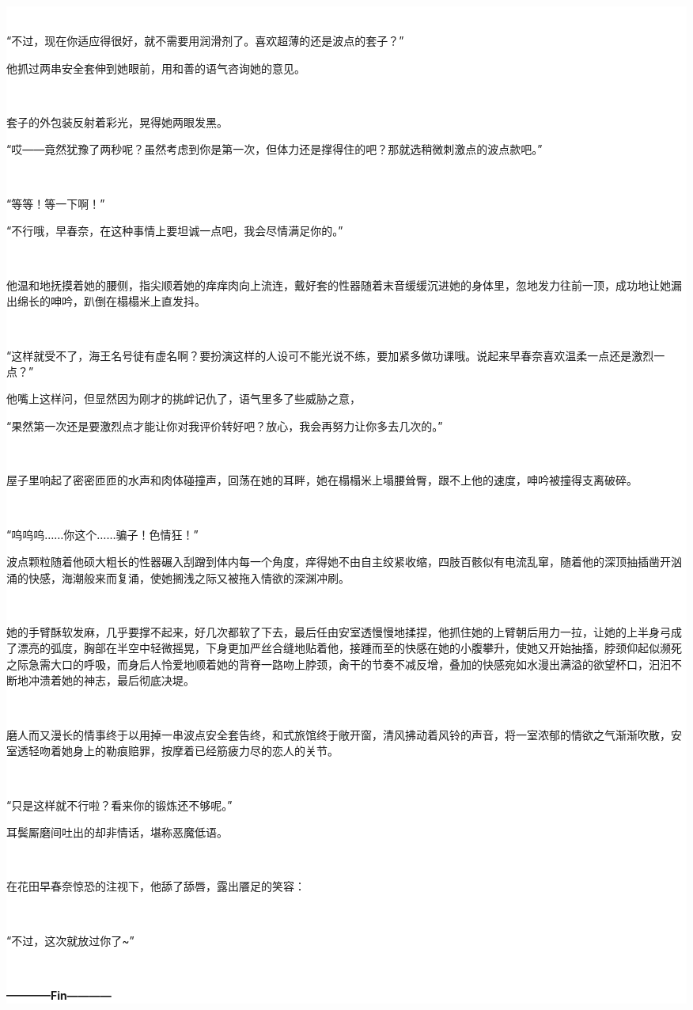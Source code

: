 <br>

“不过，现在你适应得很好，就不需要用润滑剂了。喜欢超薄的还是波点的套子？”

他抓过两串安全套伸到她眼前，用和善的语气咨询她的意见。

<br>

套子的外包装反射着彩光，晃得她两眼发黑。

“哎——竟然犹豫了两秒呢？虽然考虑到你是第一次，但体力还是撑得住的吧？那就选稍微刺激点的波点款吧。”

<br>

“等等！等一下啊！”

“不行哦，早春奈，在这种事情上要坦诚一点吧，我会尽情满足你的。”

<br>

他温和地抚摸着她的腰侧，指尖顺着她的痒痒肉向上流连，戴好套的性器随着末音缓缓沉进她的身体里，忽地发力往前一顶，成功地让她漏出绵长的呻吟，趴倒在榻榻米上直发抖。

<br>

“这样就受不了，海王名号徒有虚名啊？要扮演这样的人设可不能光说不练，要加紧多做功课哦。说起来早春奈喜欢温柔一点还是激烈一点？”

他嘴上这样问，但显然因为刚才的挑衅记仇了，语气里多了些威胁之意，

“果然第一次还是要激烈点才能让你对我评价转好吧？放心，我会再努力让你多去几次的。”

<br>

屋子里响起了密密匝匝的水声和肉体碰撞声，回荡在她的耳畔，她在榻榻米上塌腰耸臀，跟不上他的速度，呻吟被撞得支离破碎。

<br>

“呜呜呜……你这个……骗子！色情狂！”

波点颗粒随着他硕大粗长的性器碾入刮蹭到体内每一个角度，痒得她不由自主绞紧收缩，四肢百骸似有电流乱窜，随着他的深顶抽插凿开汹涌的快感，海潮般来而复涌，使她搁浅之际又被拖入情欲的深渊冲刷。

<br>

她的手臂酥软发麻，几乎要撑不起来，好几次都软了下去，最后任由安室透慢慢地揉捏，他抓住她的上臂朝后用力一拉，让她的上半身弓成了漂亮的弧度，胸部在半空中轻微摇晃，下身更加严丝合缝地贴着他，接踵而至的快感在她的小腹攀升，使她又开始抽搐，脖颈仰起似濒死之际急需大口的呼吸，而身后人怜爱地顺着她的背脊一路吻上脖颈，肏干的节奏不减反增，叠加的快感宛如水漫出满溢的欲望杯口，汩汩不断地冲溃着她的神志，最后彻底决堤。

<br>

磨人而又漫长的情事终于以用掉一串波点安全套告终，和式旅馆终于敞开窗，清风拂动着风铃的声音，将一室浓郁的情欲之气渐渐吹散，安室透轻吻着她身上的勒痕赔罪，按摩着已经筋疲力尽的恋人的关节。

<br>

“只是这样就不行啦？看来你的锻炼还不够呢。”

耳鬓厮磨间吐出的却非情话，堪称恶魔低语。

<br>

在花田早春奈惊恐的注视下，他舔了舔唇，露出餍足的笑容：

<br>

“不过，这次就放过你了~”

<br>

</span>


**————Fin————**
